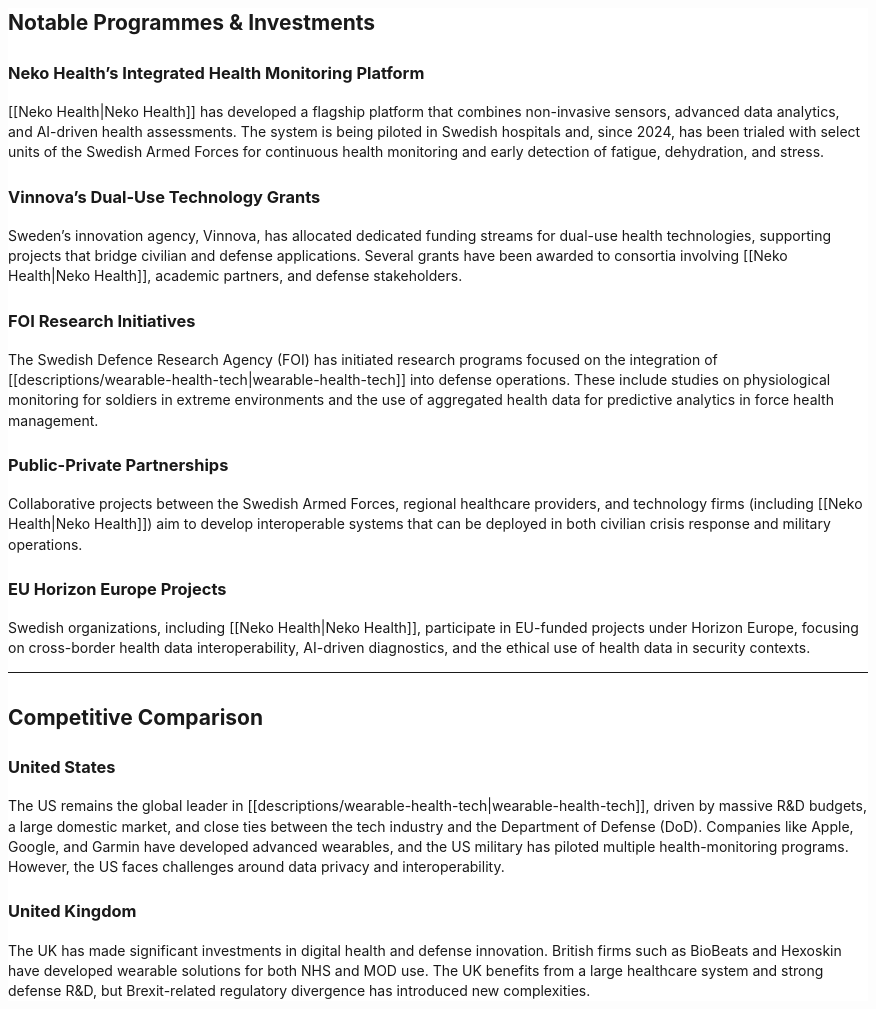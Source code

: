 
## Notable Programmes & Investments

### Neko Health’s Integrated Health Monitoring Platform

[[Neko Health\|Neko Health]] has developed a flagship platform that combines non-invasive sensors, advanced data analytics, and AI-driven health assessments. The system is being piloted in Swedish hospitals and, since 2024, has been trialed with select units of the Swedish Armed Forces for continuous health monitoring and early detection of fatigue, dehydration, and stress.

### Vinnova’s Dual-Use Technology Grants

Sweden’s innovation agency, Vinnova, has allocated dedicated funding streams for dual-use health technologies, supporting projects that bridge civilian and defense applications. Several grants have been awarded to consortia involving [[Neko Health\|Neko Health]], academic partners, and defense stakeholders.

### FOI Research Initiatives

The Swedish Defence Research Agency (FOI) has initiated research programs focused on the integration of [[descriptions/wearable-health-tech\|wearable-health-tech]] into defense operations. These include studies on physiological monitoring for soldiers in extreme environments and the use of aggregated health data for predictive analytics in force health management.

### Public-Private Partnerships

Collaborative projects between the Swedish Armed Forces, regional healthcare providers, and technology firms (including [[Neko Health\|Neko Health]]) aim to develop interoperable systems that can be deployed in both civilian crisis response and military operations.

### EU Horizon Europe Projects

Swedish organizations, including [[Neko Health\|Neko Health]], participate in EU-funded projects under Horizon Europe, focusing on cross-border health data interoperability, AI-driven diagnostics, and the ethical use of health data in security contexts.

---

## Competitive Comparison

### United States

The US remains the global leader in [[descriptions/wearable-health-tech\|wearable-health-tech]], driven by massive R&D budgets, a large domestic market, and close ties between the tech industry and the Department of Defense (DoD). Companies like Apple, Google, and Garmin have developed advanced wearables, and the US military has piloted multiple health-monitoring programs. However, the US faces challenges around data privacy and interoperability.

### United Kingdom

The UK has made significant investments in digital health and defense innovation. British firms such as BioBeats and Hexoskin have developed wearable solutions for both NHS and MOD use. The UK benefits from a large healthcare system and strong defense R&D, but Brexit-related regulatory divergence has introduced new complexities.

